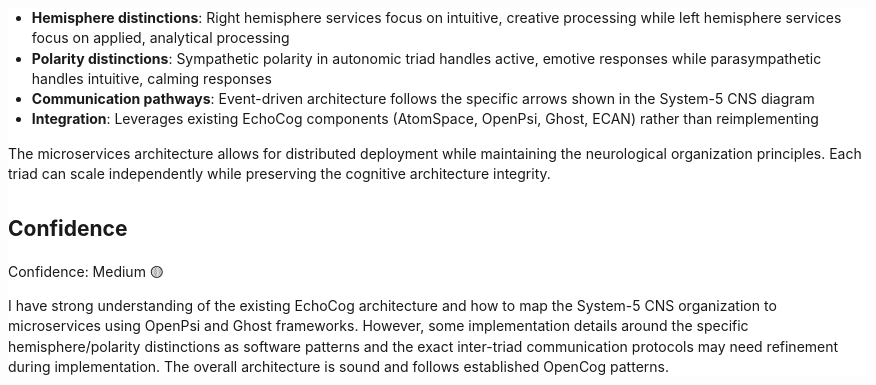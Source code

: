 - **Hemisphere distinctions**: Right hemisphere services focus on intuitive, creative processing while left hemisphere services focus on applied, analytical processing
- **Polarity distinctions**: Sympathetic polarity in autonomic triad handles active, emotive responses while parasympathetic handles intuitive, calming responses
- **Communication pathways**: Event-driven architecture follows the specific arrows shown in the System-5 CNS diagram
- **Integration**: Leverages existing EchoCog components (AtomSpace, OpenPsi, Ghost, ECAN) rather than reimplementing

The microservices architecture allows for distributed deployment while maintaining the neurological organization principles. Each triad can scale independently while preserving the cognitive architecture integrity.

## Confidence

Confidence: Medium 🟡

I have strong understanding of the existing EchoCog architecture and how to map the System-5 CNS organization to microservices using OpenPsi and Ghost frameworks. However, some implementation details around the specific hemisphere/polarity distinctions as software patterns and the exact inter-triad communication protocols may need refinement during implementation. The overall architecture is sound and follows established OpenCog patterns.